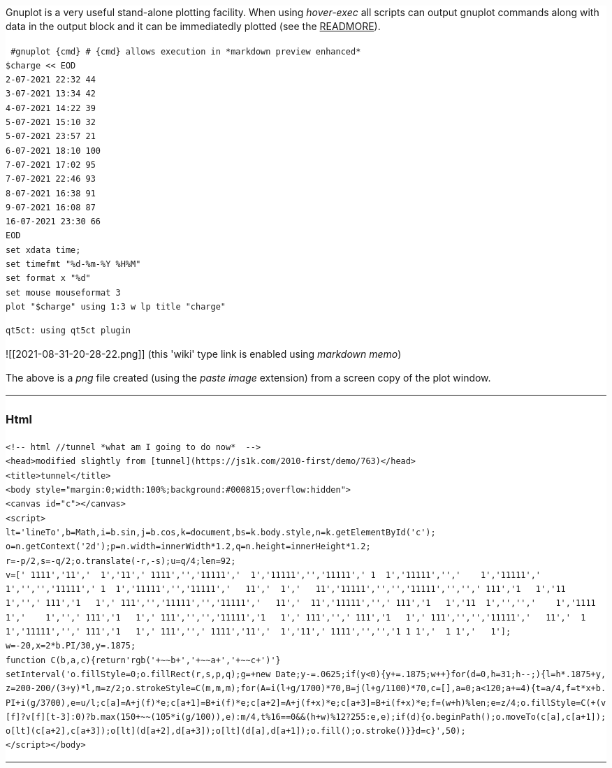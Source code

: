 Gnuplot is a very useful stand-alone plotting facility. When using *hover-exec* all scripts can output gnuplot commands along with data in the output block and it can be immediatedly plotted (see the  [READMORE](READMORE.md)).

```gnuplot {cmd} # {cmd} allows execution in *markdown preview enhanced*
 #gnuplot {cmd} # {cmd} allows execution in *markdown preview enhanced*
$charge << EOD
2-07-2021 22:32 44
3-07-2021 13:34 42
4-07-2021 14:22 39
5-07-2021 15:10 32
5-07-2021 23:57 21
6-07-2021 18:10 100
7-07-2021 17:02 95
7-07-2021 22:46 93
8-07-2021 16:38 91
9-07-2021 16:08 87
16-07-2021 23:30 66
EOD
set xdata time;
set timefmt "%d-%m-%Y %H%M"
set format x "%d"
set mouse mouseformat 3
plot "$charge" using 1:3 w lp title "charge"
```
```output
qt5ct: using qt5ct plugin
```

![[2021-08-31-20-28-22.png]]  (this 'wiki' type link is enabled using *markdown memo*)

 The above is a *png* file created (using the *paste image* extension) from a screen copy of the plot window.

---
### Html

```firefox //all required html is in the codeblock below
<!-- html //tunnel *what am I going to do now*  -->
<head>modified slightly from [tunnel](https://js1k.com/2010-first/demo/763)</head>
<title>tunnel</title>
<body style="margin:0;width:100%;background:#000815;overflow:hidden"> 
<canvas id="c"></canvas> 
<script> 
lt='lineTo',b=Math,i=b.sin,j=b.cos,k=document,bs=k.body.style,n=k.getElementById('c');
o=n.getContext('2d');p=n.width=innerWidth*1.2,q=n.height=innerHeight*1.2;
r=-p/2,s=-q/2;o.translate(-r,-s);u=q/4;len=92;
v=[' 1111','11','  1','11',' 1111','','11111','  1','11111','','11111',' 1  1','11111','','    1','11111','    1','','','11111',' 1  1','11111','','11111','   11','  1','   11','11111','','','11111','','',' 111','1   1','11  1','',' 111','1   1',' 111','','11111','','11111','   11','  11','11111','',' 111','1   1','11  1','','','    1','11111','    1','',' 111','1   1',' 111','','','11111','1   1',' 111','',' 111','1   1',' 111','','','11111','   11','  11','11111','',' 111','1   1',' 111','',' 1111','11','  1','11',' 1111','','','1 1 1','  1 1','   1'];
w=-20,x=2*b.PI/30,y=.1875;
function C(b,a,c){return'rgb('+~~b+','+~~a+','+~~c+')'}
setInterval('o.fillStyle=0;o.fillRect(r,s,p,q);g=+new Date;y-=.0625;if(y<0){y+=.1875;w++}for(d=0,h=31;h--;){l=h*.1875+y,z=200-200/(3+y)*l,m=z/2;o.strokeStyle=C(m,m,m);for(A=i(l+g/1700)*70,B=j(l+g/1100)*70,c=[],a=0;a<120;a+=4){t=a/4,f=t*x+b.PI+i(g/3700),e=u/l;c[a]=A+j(f)*e;c[a+1]=B+i(f)*e;c[a+2]=A+j(f+x)*e;c[a+3]=B+i(f+x)*e;f=(w+h)%len;e=z/4;o.fillStyle=C(+(v[f]?v[f][t-3]:0)?b.max(150+~~(105*i(g/100)),e):m/4,t%16==0&&(h+w)%12?255:e,e);if(d){o.beginPath();o.moveTo(c[a],c[a+1]);o[lt](c[a+2],c[a+3]);o[lt](d[a+2],d[a+3]);o[lt](d[a],d[a+1]);o.fill();o.stroke()}}d=c}',50);
</script></body>
```

---